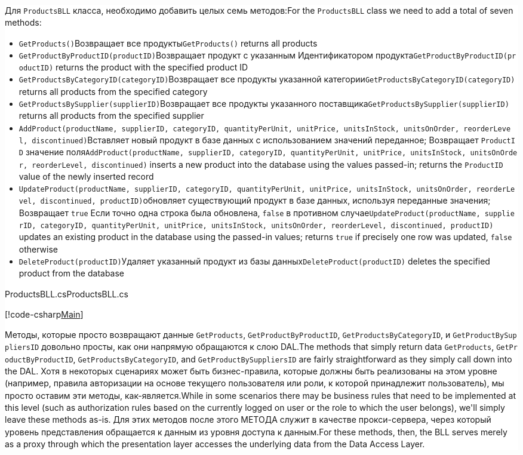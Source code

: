<span data-ttu-id="b855e-131">Для `ProductsBLL` класса, необходимо добавить целых семь методов:</span><span class="sxs-lookup"><span data-stu-id="b855e-131">For the `ProductsBLL` class we need to add a total of seven methods:</span></span>

- <span data-ttu-id="b855e-132">`GetProducts()`Возвращает все продукты</span><span class="sxs-lookup"><span data-stu-id="b855e-132">`GetProducts()` returns all products</span></span>
- <span data-ttu-id="b855e-133">`GetProductByProductID(productID)`Возвращает продукт с указанным Идентификатором продукта</span><span class="sxs-lookup"><span data-stu-id="b855e-133">`GetProductByProductID(productID)` returns the product with the specified product ID</span></span>
- <span data-ttu-id="b855e-134">`GetProductsByCategoryID(categoryID)`Возвращает все продукты указанной категории</span><span class="sxs-lookup"><span data-stu-id="b855e-134">`GetProductsByCategoryID(categoryID)` returns all products from the specified category</span></span>
- <span data-ttu-id="b855e-135">`GetProductsBySupplier(supplierID)`Возвращает все продукты указанного поставщика</span><span class="sxs-lookup"><span data-stu-id="b855e-135">`GetProductsBySupplier(supplierID)` returns all products from the specified supplier</span></span>
- <span data-ttu-id="b855e-136">`AddProduct(productName, supplierID, categoryID, quantityPerUnit, unitPrice, unitsInStock, unitsOnOrder, reorderLevel, discontinued)`Вставляет новый продукт в базе данных с использованием значений переданное; Возвращает `ProductID` значение поля</span><span class="sxs-lookup"><span data-stu-id="b855e-136">`AddProduct(productName, supplierID, categoryID, quantityPerUnit, unitPrice, unitsInStock, unitsOnOrder, reorderLevel, discontinued)` inserts a new product into the database using the values passed-in; returns the `ProductID` value of the newly inserted record</span></span>
- <span data-ttu-id="b855e-137">`UpdateProduct(productName, supplierID, categoryID, quantityPerUnit, unitPrice, unitsInStock, unitsOnOrder, reorderLevel, discontinued, productID)`обновляет существующий продукт в базе данных, используя переданные значения; Возвращает `true` Если точно одна строка была обновлена, `false` в противном случае</span><span class="sxs-lookup"><span data-stu-id="b855e-137">`UpdateProduct(productName, supplierID, categoryID, quantityPerUnit, unitPrice, unitsInStock, unitsOnOrder, reorderLevel, discontinued, productID)` updates an existing product in the database using the passed-in values; returns `true` if precisely one row was updated, `false` otherwise</span></span>
- <span data-ttu-id="b855e-138">`DeleteProduct(productID)`Удаляет указанный продукт из базы данных</span><span class="sxs-lookup"><span data-stu-id="b855e-138">`DeleteProduct(productID)` deletes the specified product from the database</span></span>

<span data-ttu-id="b855e-139">ProductsBLL.cs</span><span class="sxs-lookup"><span data-stu-id="b855e-139">ProductsBLL.cs</span></span>


[!code-csharp[Main](creating-a-business-logic-layer-cs/samples/sample1.cs)]

<span data-ttu-id="b855e-140">Методы, которые просто возвращают данные `GetProducts`, `GetProductByProductID`, `GetProductsByCategoryID`, и `GetProductBySuppliersID` довольно просты, как они напрямую обращаются к слою DAL.</span><span class="sxs-lookup"><span data-stu-id="b855e-140">The methods that simply return data `GetProducts`, `GetProductByProductID`, `GetProductsByCategoryID`, and `GetProductBySuppliersID` are fairly straightforward as they simply call down into the DAL.</span></span> <span data-ttu-id="b855e-141">Хотя в некоторых сценариях может быть бизнес-правила, которые должны быть реализованы на этом уровне (например, правила авторизации на основе текущего пользователя или роли, к которой принадлежит пользователь), мы просто оставим эти методы, как-является.</span><span class="sxs-lookup"><span data-stu-id="b855e-141">While in some scenarios there may be business rules that need to be implemented at this level (such as authorization rules based on the currently logged on user or the role to which the user belongs), we'll simply leave these methods as-is.</span></span> <span data-ttu-id="b855e-142">Для этих методов после этого МЕТОДА служит в качестве прокси-сервера, через который уровень представления обращается к данным из уровня доступа к данным.</span><span class="sxs-lookup"><span data-stu-id="b855e-142">For these methods, then, the BLL serves merely as a proxy through which the presentation layer accesses the underlying data from the Data Access Layer.</span></span>
